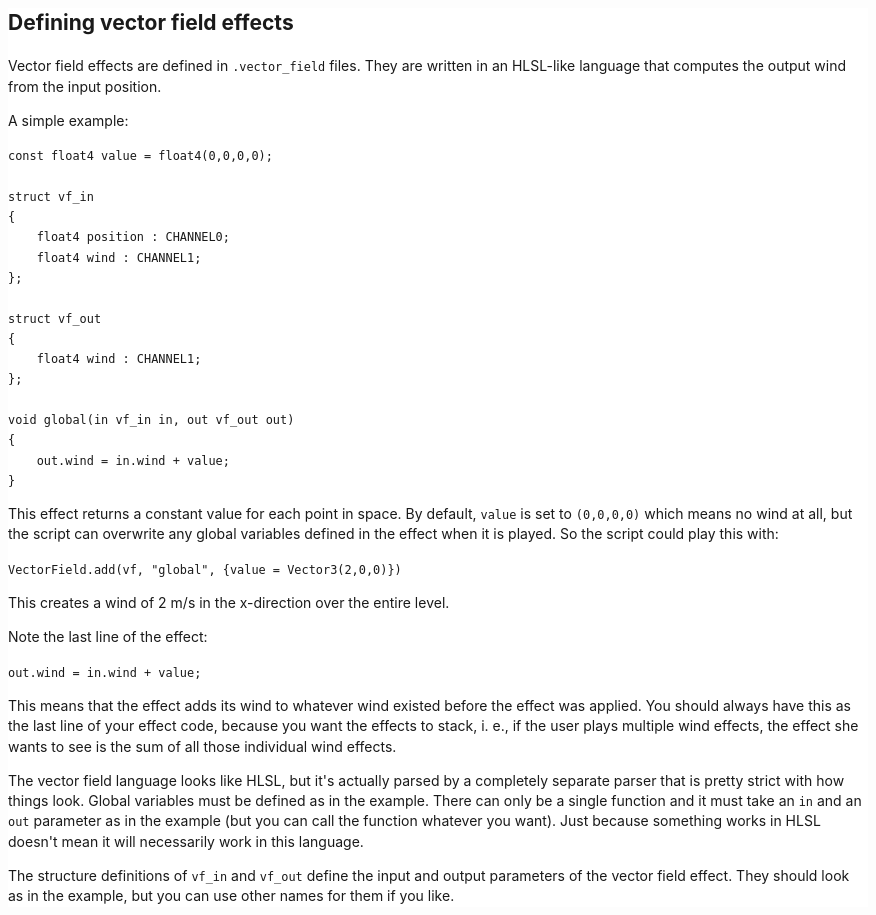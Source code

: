 ## Defining vector field effects

Vector field effects are defined in `.vector_field` files. They are written in an HLSL-like language that computes the output wind from the input position.

A simple example:

```
const float4 value = float4(0,0,0,0);

struct vf_in
{
    float4 position : CHANNEL0;
    float4 wind : CHANNEL1;
};

struct vf_out
{
    float4 wind : CHANNEL1;
};

void global(in vf_in in, out vf_out out)
{
    out.wind = in.wind + value;
}
```

This effect returns a constant value for each point in space. By default, `value` is set to `(0,0,0,0)` which means no wind at all, but the script can overwrite any global variables defined in the effect when it is played. So the script could play this with:

```{.lua}
VectorField.add(vf, "global", {value = Vector3(2,0,0)})
```

This creates a wind of 2 m/s in the x-direction over the entire level.

Note the last line of the effect:

```
out.wind = in.wind + value;
```

This means that the effect adds its wind to whatever wind existed before the effect was applied. You should always have this as the last line of your effect code, because you want the effects to stack, i. e., if the user plays multiple wind effects, the effect she wants to see is the sum of all those individual wind effects.

The vector field language looks like HLSL, but it's actually parsed by a completely separate parser that is pretty strict with how things look. Global variables must be defined as in the example. There can only be a single function and it must take an `in` and an `out` parameter as in the example (but you can call the function whatever you want). Just because something works in HLSL doesn't mean it will necessarily work in this language.

The structure definitions of `vf_in` and `vf_out` define the input and output parameters of the vector field effect. They should look as in the example, but you can use other names for them if you like.
